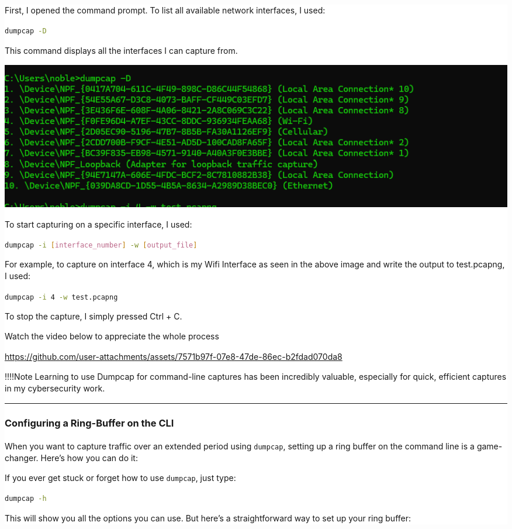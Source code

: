 First, I opened the command prompt. To list all available network interfaces, I used:

```sh
dumpcap -D

```
This command displays all the interfaces I can capture from.

![Availbale Interfaces](images/006_availableInterfaces.png)

To start capturing on a specific interface, I used:

```sh
dumpcap -i [interface_number] -w [output_file]
```
For example, to capture on interface 4, which is my Wifi Interface as seen in the above image and write the output to test.pcapng, I used:
```sh
dumpcap -i 4 -w test.pcapng
```
To stop the capture, I simply pressed Ctrl + C.

Watch the video below to appreciate the whole process

https://github.com/user-attachments/assets/7571b97f-07e8-47de-86ec-b2fdad070da8

!!!!Note Learning to use Dumpcap for command-line captures has been incredibly valuable, especially for quick, efficient captures in my cybersecurity work.


----
### Configuring a Ring-Buffer on the CLI

When you want to capture traffic over an extended period using `dumpcap`, setting up a ring buffer on the command line is a game-changer. Here’s how you can do it:

If you ever get stuck or forget how to use `dumpcap`, just type:

```bash
dumpcap -h
```

This will show you all the options you can use. But here’s a straightforward way to set up your ring buffer: